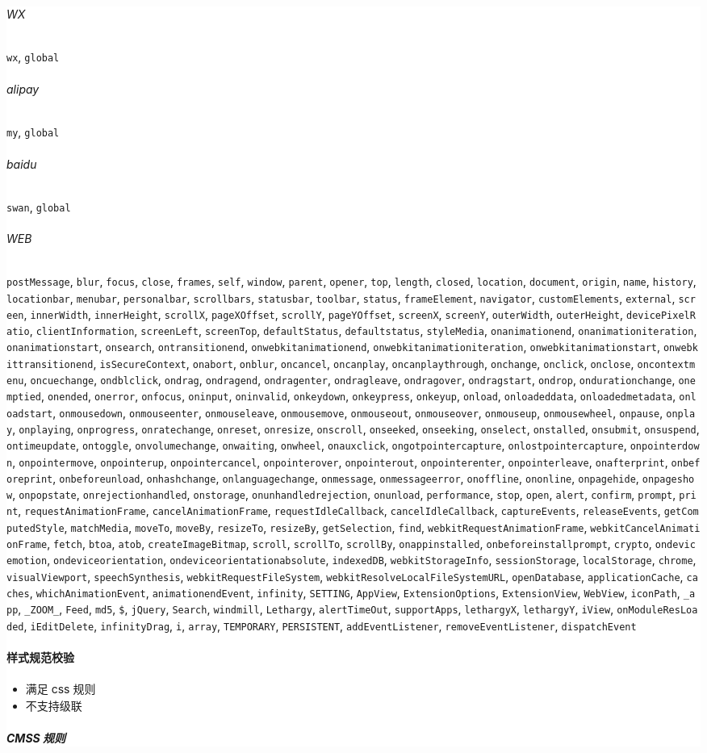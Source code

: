 ###### WX

`wx`, `global`

###### alipay

`my`, `global`

###### baidu

`swan`, `global`

###### WEB

`postMessage`, `blur`, `focus`, `close`, `frames`, `self`, `window`, `parent`, `opener`, `top`, `length`, `closed`, `location`, `document`, `origin`, `name`, `history`, `locationbar`, `menubar`, `personalbar`, `scrollbars`, `statusbar`, `toolbar`, `status`, `frameElement`, `navigator`, `customElements`, `external`, `screen`, `innerWidth`, `innerHeight`, `scrollX`, `pageXOffset`, `scrollY`, `pageYOffset`, `screenX`, `screenY`, `outerWidth`, `outerHeight`, `devicePixelRatio`, `clientInformation`, `screenLeft`, `screenTop`, `defaultStatus`, `defaultstatus`, `styleMedia`, `onanimationend`, `onanimationiteration`, `onanimationstart`, `onsearch`, `ontransitionend`, `onwebkitanimationend`, `onwebkitanimationiteration`, `onwebkitanimationstart`, `onwebkittransitionend`, `isSecureContext`, `onabort`, `onblur`, `oncancel`, `oncanplay`, `oncanplaythrough`, `onchange`, `onclick`, `onclose`, `oncontextmenu`, `oncuechange`, `ondblclick`, `ondrag`, `ondragend`, `ondragenter`, `ondragleave`, `ondragover`, `ondragstart`, `ondrop`, `ondurationchange`, `onemptied`, `onended`, `onerror`, `onfocus`, `oninput`, `oninvalid`, `onkeydown`, `onkeypress`, `onkeyup`, `onload`, `onloadeddata`, `onloadedmetadata`, `onloadstart`, `onmousedown`, `onmouseenter`, `onmouseleave`, `onmousemove`, `onmouseout`, `onmouseover`, `onmouseup`, `onmousewheel`, `onpause`, `onplay`, `onplaying`, `onprogress`, `onratechange`, `onreset`, `onresize`, `onscroll`, `onseeked`, `onseeking`, `onselect`, `onstalled`, `onsubmit`, `onsuspend`, `ontimeupdate`, `ontoggle`, `onvolumechange`, `onwaiting`, `onwheel`, `onauxclick`, `ongotpointercapture`, `onlostpointercapture`, `onpointerdown`, `onpointermove`, `onpointerup`, `onpointercancel`, `onpointerover`, `onpointerout`, `onpointerenter`, `onpointerleave`, `onafterprint`, `onbeforeprint`, `onbeforeunload`, `onhashchange`, `onlanguagechange`, `onmessage`, `onmessageerror`, `onoffline`, `ononline`, `onpagehide`, `onpageshow`, `onpopstate`, `onrejectionhandled`, `onstorage`, `onunhandledrejection`, `onunload`, `performance`, `stop`, `open`, `alert`, `confirm`, `prompt`, `print`, `requestAnimationFrame`, `cancelAnimationFrame`, `requestIdleCallback`, `cancelIdleCallback`, `captureEvents`, `releaseEvents`, `getComputedStyle`, `matchMedia`, `moveTo`, `moveBy`, `resizeTo`, `resizeBy`, `getSelection`, `find`, `webkitRequestAnimationFrame`, `webkitCancelAnimationFrame`, `fetch`, `btoa`, `atob`, `createImageBitmap`, `scroll`, `scrollTo`, `scrollBy`, `onappinstalled`, `onbeforeinstallprompt`, `crypto`, `ondevicemotion`, `ondeviceorientation`, `ondeviceorientationabsolute`, `indexedDB`, `webkitStorageInfo`, `sessionStorage`, `localStorage`, `chrome`, `visualViewport`, `speechSynthesis`, `webkitRequestFileSystem`, `webkitResolveLocalFileSystemURL`, `openDatabase`, `applicationCache`, `caches`, `whichAnimationEvent`, `animationendEvent`, `infinity`, `SETTING`, `AppView`, `ExtensionOptions`, `ExtensionView`, `WebView`, `iconPath`, `_app`, `_ZOOM_`, `Feed`, `md5`, `$`, `jQuery`, `Search`, `windmill`, `Lethargy`, `alertTimeOut`, `supportApps`, `lethargyX`, `lethargyY`, `iView`, `onModuleResLoaded`, `iEditDelete`, `infinityDrag`, `i`, `array`, `TEMPORARY`, `PERSISTENT`, `addEventListener`, `removeEventListener`, `dispatchEvent`

#### 样式规范校验

- 满足 css 规则
- 不支持级联

##### CMSS 规则
